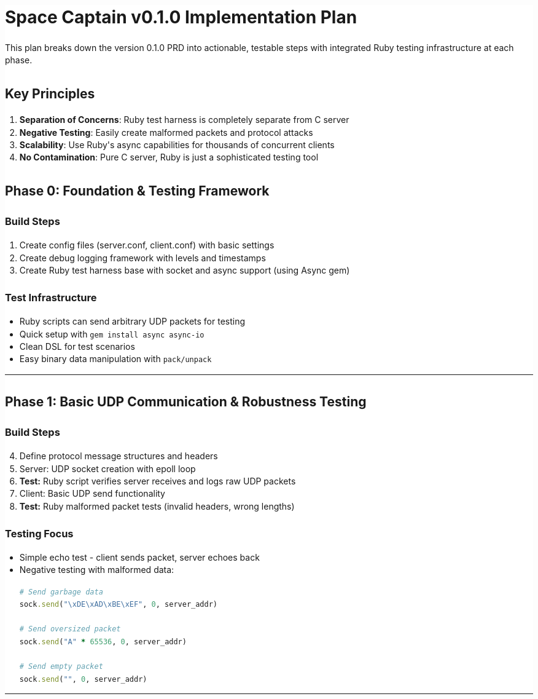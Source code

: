 # Space Captain v0.1.0 Implementation Plan

This plan breaks down the version 0.1.0 PRD into actionable, testable steps with integrated Ruby testing infrastructure at each phase.

## Key Principles

1. **Separation of Concerns**: Ruby test harness is completely separate from C server
2. **Negative Testing**: Easily create malformed packets and protocol attacks
3. **Scalability**: Use Ruby's async capabilities for thousands of concurrent clients
4. **No Contamination**: Pure C server, Ruby is just a sophisticated testing tool

## Phase 0: Foundation & Testing Framework

### Build Steps
1. Create config files (server.conf, client.conf) with basic settings
2. Create debug logging framework with levels and timestamps
3. Create Ruby test harness base with socket and async support (using Async gem)

### Test Infrastructure
- Ruby scripts can send arbitrary UDP packets for testing
- Quick setup with `gem install async async-io`
- Clean DSL for test scenarios
- Easy binary data manipulation with `pack/unpack`

---

## Phase 1: Basic UDP Communication & Robustness Testing

### Build Steps
4. Define protocol message structures and headers
5. Server: UDP socket creation with epoll loop
6. **Test:** Ruby script verifies server receives and logs raw UDP packets
7. Client: Basic UDP send functionality
8. **Test:** Ruby malformed packet tests (invalid headers, wrong lengths)

### Testing Focus
- Simple echo test - client sends packet, server echoes back
- Negative testing with malformed data:
  ```ruby
  # Send garbage data
  sock.send("\xDE\xAD\xBE\xEF", 0, server_addr)
  
  # Send oversized packet
  sock.send("A" * 65536, 0, server_addr)
  
  # Send empty packet
  sock.send("", 0, server_addr)
  ```

---